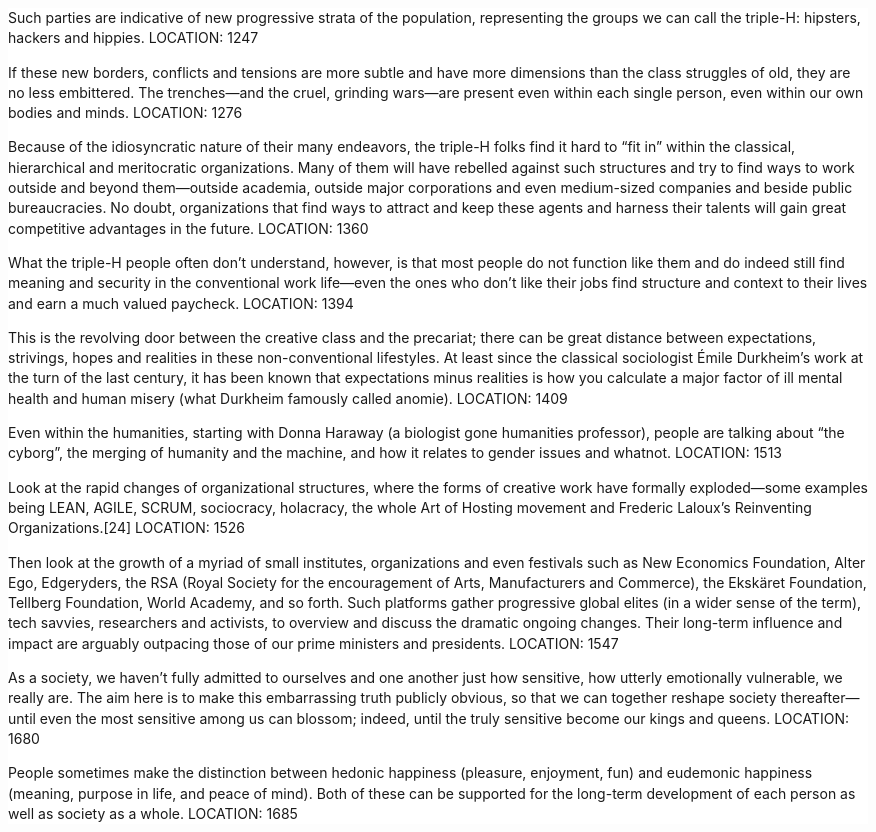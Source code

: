 Such parties are indicative of new progressive strata of the population, representing the groups we can call the triple-H: hipsters, hackers and hippies.
LOCATION: 1247

If these new borders, conflicts and tensions are more subtle and have more dimensions than the class struggles of old, they are no less embittered. The trenches—and the cruel, grinding wars—are present even within each single person, even within our own bodies and minds.
LOCATION: 1276

Because of the idiosyncratic nature of their many endeavors, the triple-H folks find it hard to “fit in” within the classical, hierarchical and meritocratic organizations. Many of them will have rebelled against such structures and try to find ways to work outside and beyond them—outside academia, outside major corporations and even medium-sized companies and beside public bureaucracies. No doubt, organizations that find ways to attract and keep these agents and harness their talents will gain great competitive advantages in the future.
LOCATION: 1360

What the triple-H people often don’t understand, however, is that most people do not function like them and do indeed still find meaning and security in the conventional work life—even the ones who don’t like their jobs find structure and context to their lives and earn a much valued paycheck.
LOCATION: 1394

This is the revolving door between the creative class and the precariat; there can be great distance between expectations, strivings, hopes and realities in these non-conventional lifestyles. At least since the classical sociologist Émile Durkheim’s work at the turn of the last century, it has been known that expectations minus realities is how you calculate a major factor of ill mental health and human misery (what Durkheim famously called anomie).
LOCATION: 1409

Even within the humanities, starting with Donna Haraway (a biologist gone humanities professor), people are talking about “the cyborg”, the merging of humanity and the machine, and how it relates to gender issues and whatnot.
LOCATION: 1513

Look at the rapid changes of organizational structures, where the forms of creative work have formally exploded—some examples being LEAN, AGILE, SCRUM, sociocracy, holacracy, the whole Art of Hosting movement and Frederic Laloux’s Reinventing Organizations.[24]
LOCATION: 1526

Then look at the growth of a myriad of small institutes, organizations and even festivals such as New Economics Foundation, Alter Ego, Edgeryders, the RSA (Royal Society for the encouragement of Arts, Manufacturers and Commerce), the Ekskäret Foundation, Tellberg Foundation, World Academy, and so forth. Such platforms gather progressive global elites (in a wider sense of the term), tech savvies, researchers and activists, to overview and discuss the dramatic ongoing changes. Their long-term influence and impact are arguably outpacing those of our prime ministers and presidents.
LOCATION: 1547

As a society, we haven’t fully admitted to ourselves and one another just how sensitive, how utterly emotionally vulnerable, we really are. The aim here is to make this embarrassing truth publicly obvious, so that we can together reshape society thereafter—until even the most sensitive among us can blossom; indeed, until the truly sensitive become our kings and queens.
LOCATION: 1680

People sometimes make the distinction between hedonic happiness (pleasure, enjoyment, fun) and eudemonic happiness (meaning, purpose in life, and peace of mind). Both of these can be supported for the long-term development of each person as well as society as a whole.
LOCATION: 1685
